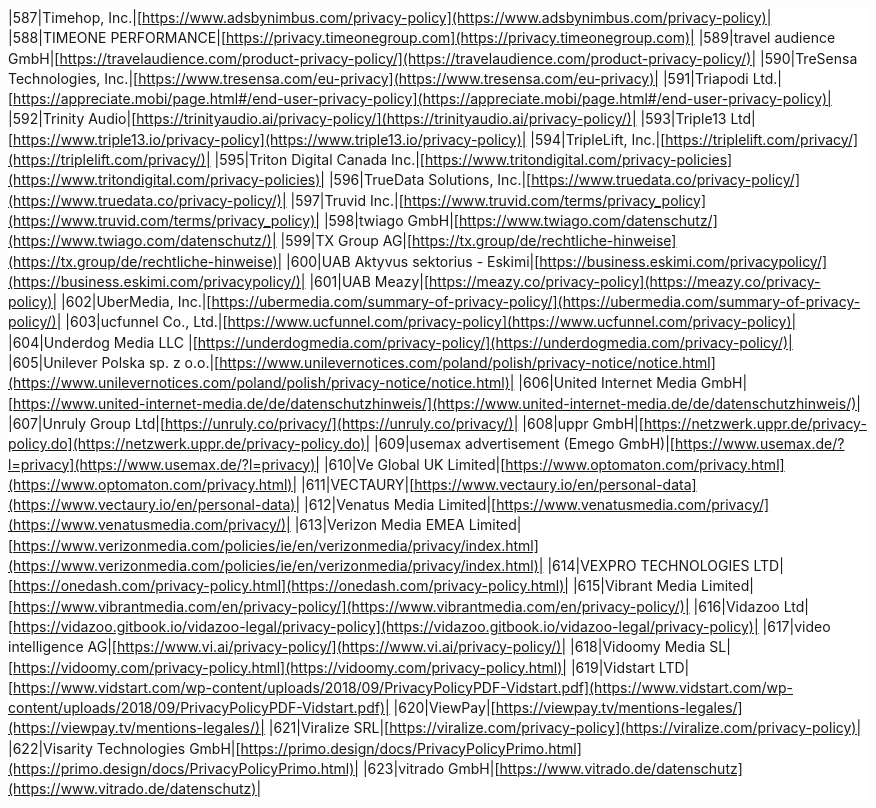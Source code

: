 |587|Timehop, Inc.|[https://www.adsbynimbus.com/privacy-policy](https://www.adsbynimbus.com/privacy-policy)|
|588|TIMEONE PERFORMANCE|[https://privacy.timeonegroup.com](https://privacy.timeonegroup.com)|
|589|travel audience GmbH|[https://travelaudience.com/product-privacy-policy/](https://travelaudience.com/product-privacy-policy/)|
|590|TreSensa Technologies, Inc.|[https://www.tresensa.com/eu-privacy](https://www.tresensa.com/eu-privacy)|
|591|Triapodi Ltd.|[https://appreciate.mobi/page.html#/end-user-privacy-policy](https://appreciate.mobi/page.html#/end-user-privacy-policy)|
|592|Trinity Audio|[https://trinityaudio.ai/privacy-policy/](https://trinityaudio.ai/privacy-policy/)|
|593|Triple13 Ltd|[https://www.triple13.io/privacy-policy](https://www.triple13.io/privacy-policy)|
|594|TripleLift, Inc.|[https://triplelift.com/privacy/](https://triplelift.com/privacy/)|
|595|Triton Digital Canada Inc.|[https://www.tritondigital.com/privacy-policies](https://www.tritondigital.com/privacy-policies)|
|596|TrueData Solutions, Inc.|[https://www.truedata.co/privacy-policy/](https://www.truedata.co/privacy-policy/)|
|597|Truvid Inc.|[https://www.truvid.com/terms/privacy_policy](https://www.truvid.com/terms/privacy_policy)|
|598|twiago GmbH|[https://www.twiago.com/datenschutz/](https://www.twiago.com/datenschutz/)|
|599|TX Group AG|[https://tx.group/de/rechtliche-hinweise](https://tx.group/de/rechtliche-hinweise)|
|600|UAB Aktyvus sektorius - Eskimi|[https://business.eskimi.com/privacypolicy/](https://business.eskimi.com/privacypolicy/)|
|601|UAB Meazy|[https://meazy.co/privacy-policy](https://meazy.co/privacy-policy)|
|602|UberMedia, Inc.|[https://ubermedia.com/summary-of-privacy-policy/](https://ubermedia.com/summary-of-privacy-policy/)|
|603|ucfunnel Co., Ltd.|[https://www.ucfunnel.com/privacy-policy](https://www.ucfunnel.com/privacy-policy)|
|604|Underdog Media LLC |[https://underdogmedia.com/privacy-policy/](https://underdogmedia.com/privacy-policy/)|
|605|Unilever Polska sp. z o.o.|[https://www.unilevernotices.com/poland/polish/privacy-notice/notice.html](https://www.unilevernotices.com/poland/polish/privacy-notice/notice.html)|
|606|United Internet Media GmbH|[https://www.united-internet-media.de/de/datenschutzhinweis/](https://www.united-internet-media.de/de/datenschutzhinweis/)|
|607|Unruly Group Ltd|[https://unruly.co/privacy/](https://unruly.co/privacy/)|
|608|uppr GmbH|[https://netzwerk.uppr.de/privacy-policy.do](https://netzwerk.uppr.de/privacy-policy.do)|
|609|usemax advertisement (Emego GmbH)|[https://www.usemax.de/?l=privacy](https://www.usemax.de/?l=privacy)|
|610|Ve Global UK Limited|[https://www.optomaton.com/privacy.html](https://www.optomaton.com/privacy.html)|
|611|VECTAURY|[https://www.vectaury.io/en/personal-data](https://www.vectaury.io/en/personal-data)|
|612|Venatus Media Limited|[https://www.venatusmedia.com/privacy/](https://www.venatusmedia.com/privacy/)|
|613|Verizon Media EMEA Limited|[https://www.verizonmedia.com/policies/ie/en/verizonmedia/privacy/index.html](https://www.verizonmedia.com/policies/ie/en/verizonmedia/privacy/index.html)|
|614|VEXPRO TECHNOLOGIES LTD|[https://onedash.com/privacy-policy.html](https://onedash.com/privacy-policy.html)|
|615|Vibrant Media Limited|[https://www.vibrantmedia.com/en/privacy-policy/](https://www.vibrantmedia.com/en/privacy-policy/)|
|616|Vidazoo Ltd|[https://vidazoo.gitbook.io/vidazoo-legal/privacy-policy](https://vidazoo.gitbook.io/vidazoo-legal/privacy-policy)|
|617|video intelligence AG|[https://www.vi.ai/privacy-policy/](https://www.vi.ai/privacy-policy/)|
|618|Vidoomy Media SL|[https://vidoomy.com/privacy-policy.html](https://vidoomy.com/privacy-policy.html)|
|619|Vidstart LTD|[https://www.vidstart.com/wp-content/uploads/2018/09/PrivacyPolicyPDF-Vidstart.pdf](https://www.vidstart.com/wp-content/uploads/2018/09/PrivacyPolicyPDF-Vidstart.pdf)|
|620|ViewPay|[https://viewpay.tv/mentions-legales/](https://viewpay.tv/mentions-legales/)|
|621|Viralize SRL|[https://viralize.com/privacy-policy](https://viralize.com/privacy-policy)|
|622|Visarity Technologies GmbH|[https://primo.design/docs/PrivacyPolicyPrimo.html](https://primo.design/docs/PrivacyPolicyPrimo.html)|
|623|vitrado GmbH|[https://www.vitrado.de/datenschutz](https://www.vitrado.de/datenschutz)|